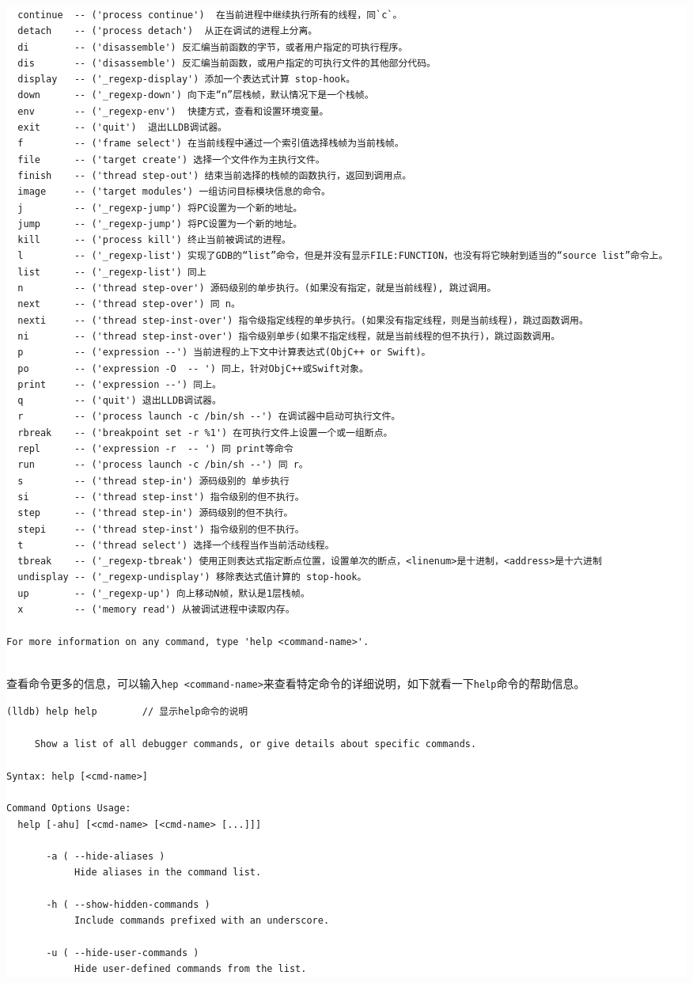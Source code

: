 ```
  continue  -- ('process continue')  在当前进程中继续执行所有的线程，同`c`。
  detach    -- ('process detach')  从正在调试的进程上分离。
  di        -- ('disassemble') 反汇编当前函数的字节，或者用户指定的可执行程序。
  dis       -- ('disassemble') 反汇编当前函数，或用户指定的可执行文件的其他部分代码。
  display   -- ('_regexp-display') 添加一个表达式计算 stop-hook。
  down      -- ('_regexp-down') 向下走“n”层栈帧，默认情况下是一个栈帧。
  env       -- ('_regexp-env')  快捷方式，查看和设置环境变量。
  exit      -- ('quit')  退出LLDB调试器。
  f         -- ('frame select') 在当前线程中通过一个索引值选择栈帧为当前栈帧。
  file      -- ('target create') 选择一个文件作为主执行文件。
  finish    -- ('thread step-out') 结束当前选择的栈帧的函数执行，返回到调用点。
  image     -- ('target modules') 一组访问目标模块信息的命令。
  j         -- ('_regexp-jump') 将PC设置为一个新的地址。
  jump      -- ('_regexp-jump') 将PC设置为一个新的地址。
  kill      -- ('process kill') 终止当前被调试的进程。
  l         -- ('_regexp-list') 实现了GDB的“list”命令，但是并没有显示FILE:FUNCTION，也没有将它映射到适当的“source list”命令上。
  list      -- ('_regexp-list') 同上
  n         -- ('thread step-over') 源码级别的单步执行。(如果没有指定，就是当前线程), 跳过调用。
  next      -- ('thread step-over') 同 n。
  nexti     -- ('thread step-inst-over') 指令级指定线程的单步执行。(如果没有指定线程，则是当前线程)，跳过函数调用。               
  ni        -- ('thread step-inst-over') 指令级别单步(如果不指定线程，就是当前线程的但不执行)，跳过函数调用。
  p         -- ('expression --') 当前进程的上下文中计算表达式(ObjC++ or Swift)。
  po        -- ('expression -O  -- ') 同上，针对ObjC++或Swift对象。
  print     -- ('expression --') 同上。
  q         -- ('quit') 退出LLDB调试器。
  r         -- ('process launch -c /bin/sh --') 在调试器中启动可执行文件。
  rbreak    -- ('breakpoint set -r %1') 在可执行文件上设置一个或一组断点。
  repl      -- ('expression -r  -- ') 同 print等命令
  run       -- ('process launch -c /bin/sh --') 同 r。
  s         -- ('thread step-in') 源码级别的 单步执行
  si        -- ('thread step-inst') 指令级别的但不执行。
  step      -- ('thread step-in') 源码级别的但不执行。
  stepi     -- ('thread step-inst') 指令级别的但不执行。
  t         -- ('thread select') 选择一个线程当作当前活动线程。
  tbreak    -- ('_regexp-tbreak') 使用正则表达式指定断点位置，设置单次的断点，<linenum>是十进制，<address>是十六进制
  undisplay -- ('_regexp-undisplay') 移除表达式值计算的 stop-hook。
  up        -- ('_regexp-up') 向上移动N帧，默认是1层栈帧。
  x         -- ('memory read') 从被调试进程中读取内存。

For more information on any command, type 'help <command-name>'.


```

查看命令更多的信息，可以输入`hep <command-name>`来查看特定命令的详细说明，如下就看一下`help`命令的帮助信息。

```
(lldb) help help        // 显示help命令的说明

     Show a list of all debugger commands, or give details about specific commands.

Syntax: help [<cmd-name>]

Command Options Usage:
  help [-ahu] [<cmd-name> [<cmd-name> [...]]]

       -a ( --hide-aliases )
            Hide aliases in the command list.

       -h ( --show-hidden-commands )
            Include commands prefixed with an underscore.

       -u ( --hide-user-commands )
            Hide user-defined commands from the list.
```